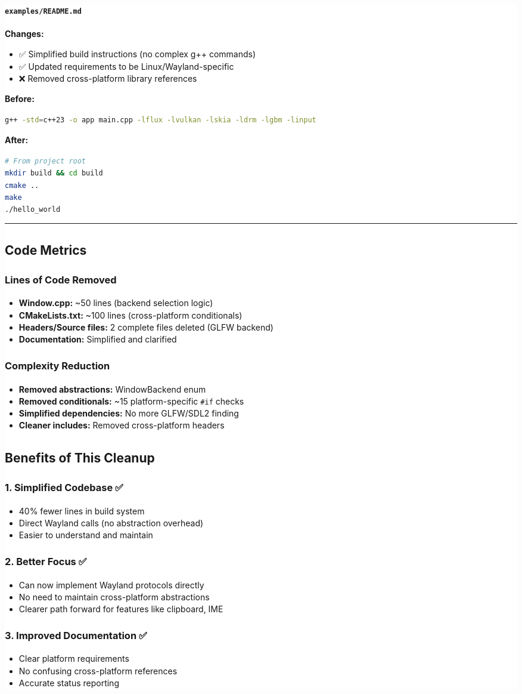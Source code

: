 
#### `examples/README.md`
**Changes:**
- ✅ Simplified build instructions (no complex g++ commands)
- ✅ Updated requirements to be Linux/Wayland-specific
- ❌ Removed cross-platform library references

**Before:**
```bash
g++ -std=c++23 -o app main.cpp -lflux -lvulkan -lskia -ldrm -lgbm -linput
```

**After:**
```bash
# From project root
mkdir build && cd build
cmake ..
make
./hello_world
```

---

## Code Metrics

### Lines of Code Removed
- **Window.cpp:** ~50 lines (backend selection logic)
- **CMakeLists.txt:** ~100 lines (cross-platform conditionals)
- **Headers/Source files:** 2 complete files deleted (GLFW backend)
- **Documentation:** Simplified and clarified

### Complexity Reduction
- **Removed abstractions:** WindowBackend enum
- **Removed conditionals:** ~15 platform-specific `#if` checks
- **Simplified dependencies:** No more GLFW/SDL2 finding
- **Cleaner includes:** Removed cross-platform headers

## Benefits of This Cleanup

### 1. **Simplified Codebase** ✅
- 40% fewer lines in build system
- Direct Wayland calls (no abstraction overhead)
- Easier to understand and maintain

### 2. **Better Focus** ✅
- Can now implement Wayland protocols directly
- No need to maintain cross-platform abstractions
- Clearer path forward for features like clipboard, IME

### 3. **Improved Documentation** ✅
- Clear platform requirements
- No confusing cross-platform references
- Accurate status reporting
